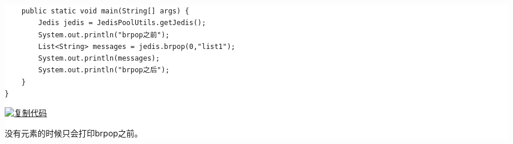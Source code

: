 ```
    public static void main(String[] args) {
        Jedis jedis = JedisPoolUtils.getJedis();
        System.out.println("brpop之前");
        List<String> messages = jedis.brpop(0,"list1");
        System.out.println(messages);
        System.out.println("brpop之后");
    }
}
```

[![复制代码](https://common.cnblogs.com/images/copycode.gif)](javascript:void(0);)

 

没有元素的时候只会打印brpop之前。